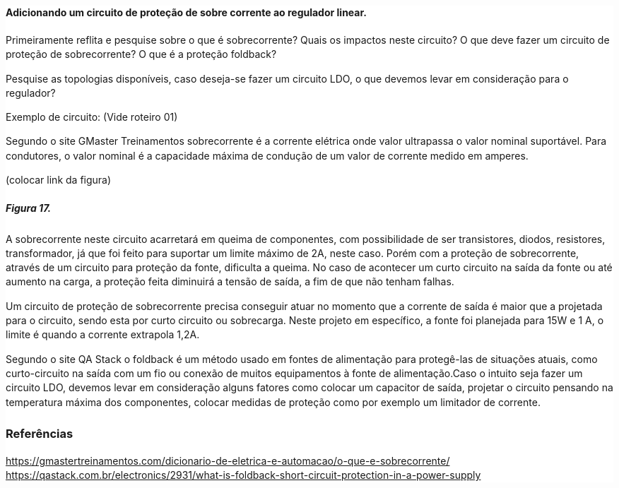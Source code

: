 #### Adicionando um circuito de proteção de sobre corrente ao regulador linear.

Primeiramente reflita e pesquise sobre o que é sobrecorrente? Quais os impactos neste circuito? O que deve fazer um circuito de proteção de sobrecorrente? O que é a proteção foldback?

Pesquise as topologias disponíveis, caso deseja-se fazer um circuito LDO,  o que devemos levar em consideração para o regulador?

Exemplo de circuito: (Vide roteiro 01) 

Segundo  o site GMaster Treinamentos sobrecorrente é a corrente elétrica onde valor ultrapassa o valor nominal suportável. Para condutores, o valor nominal é a capacidade máxima de condução de um valor de corrente medido em amperes. 

(colocar link da figura)
##### Figura 17.

A sobrecorrente neste circuito acarretará em queima de componentes, com possibilidade de ser transistores, diodos, resistores, transformador, já que foi feito para suportar um limite máximo de 2A, neste caso. Porém com a proteção de sobrecorrente, através de um circuito para proteção da fonte,  dificulta a queima. No caso de acontecer um curto circuito na saída da fonte ou até aumento na carga, a proteção feita diminuirá a tensão de saída, a fim de que não tenham falhas.

Um circuito de proteção de sobrecorrente precisa conseguir  atuar no momento que a corrente de saída é maior que a projetada para o circuito, sendo esta por curto circuito ou sobrecarga. Neste projeto em específico, a fonte foi planejada para 15W e 1 A, o limite é quando a corrente extrapola 1,2A. 

Segundo o site QA Stack  o foldback é um método usado em fontes de alimentação para protegê-las de situações atuais, como curto-circuito na saída com um fio ou conexão de muitos equipamentos à fonte de alimentação.Caso o intuito seja fazer um circuito LDO, devemos levar em consideração alguns fatores como colocar um capacitor de saída, projetar o circuito pensando na temperatura máxima dos componentes, colocar medidas de proteção como por exemplo um limitador de corrente.

### Referências

https://gmastertreinamentos.com/dicionario-de-eletrica-e-automacao/o-que-e-sobrecorrente/  
https://qastack.com.br/electronics/2931/what-is-foldback-short-circuit-protection-in-a-power-supply 

